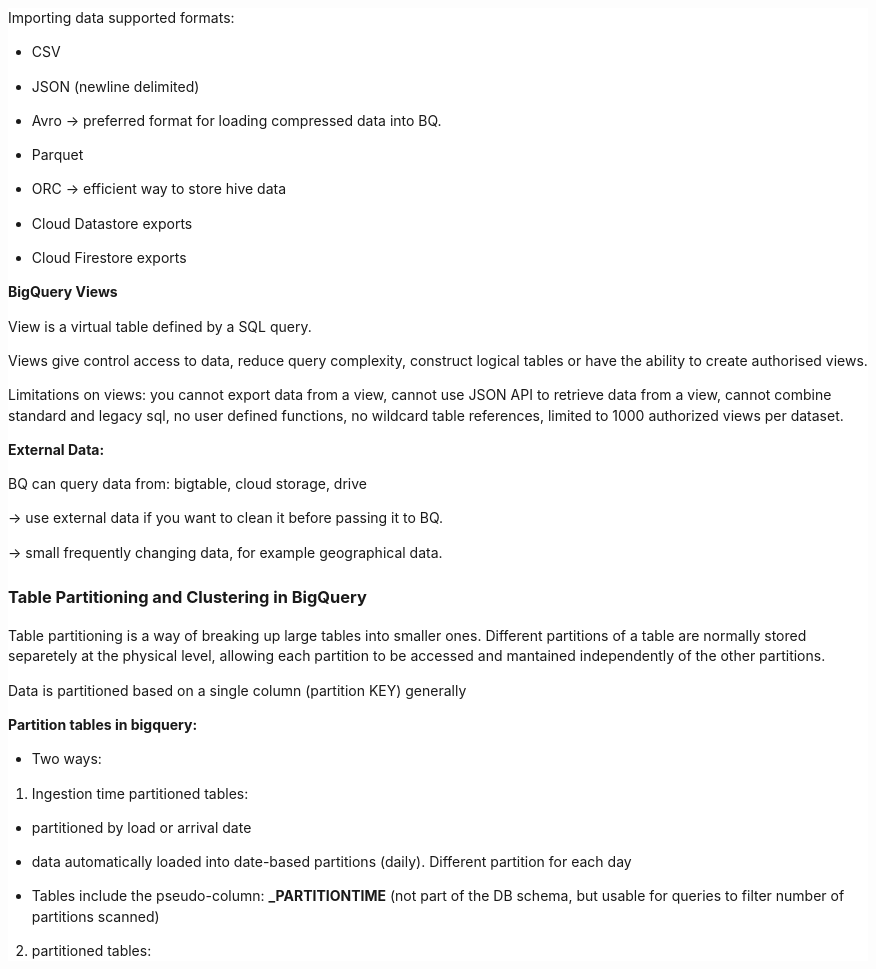 Importing data supported formats:

- CSV

- JSON (newline delimited)

- Avro -> preferred format for loading compressed data into BQ.

- Parquet

- ORC -> efficient way to store hive data

- Cloud Datastore exports

- Cloud Firestore exports

  
  

**BigQuery Views**

View is a virtual table defined by a SQL query.

Views give control access to data, reduce query complexity, construct logical tables or have the ability to create authorised views.

Limitations on views: you cannot export data from a view, cannot use JSON API to retrieve data from a view, cannot combine standard and legacy sql, no user defined functions, no wildcard table references, limited to 1000 authorized views per dataset.

  
  

**External Data:**

BQ can query data from: bigtable, cloud storage, drive

-> use external data if you want to clean it before passing it to BQ.

-> small frequently changing data, for example geographical data.


### Table Partitioning and Clustering in BigQuery

Table partitioning is a way of breaking up large tables into smaller ones. Different partitions of a table are normally stored separetely at the physical level, allowing each partition to be accessed and mantained independently of the other partitions.

Data is partitioned based on a single column (partition KEY) generally

**Partition tables in bigquery:**

- Two ways:

1. Ingestion time partitioned tables:

- partitioned by load or arrival date

- data automatically loaded into date-based partitions (daily). Different partition for each day

- Tables include the pseudo-column: **_PARTITIONTIME** (not part of the DB schema, but usable for queries to filter number of partitions scanned)


2. partitioned tables:
